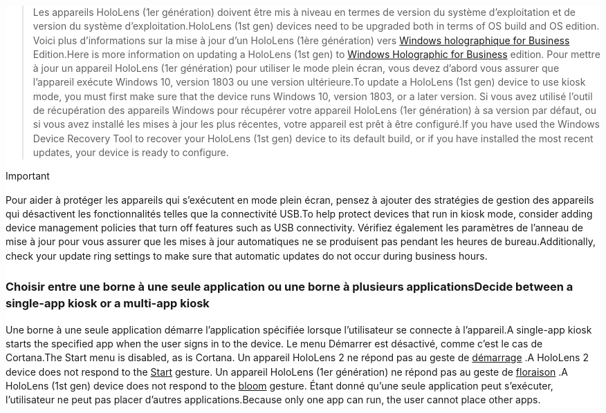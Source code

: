 > <span data-ttu-id="bef89-138">Les appareils HoloLens (1er génération) doivent être mis à niveau en termes de version du système d’exploitation et de version du système d’exploitation.</span><span class="sxs-lookup"><span data-stu-id="bef89-138">HoloLens (1st gen) devices need to be upgraded both in terms of OS build and OS edition.</span></span> <span data-ttu-id="bef89-139">Voici plus d’informations sur la mise à jour d’un HoloLens (1ère génération) vers [Windows holographique for Business](hololens1-upgrade-enterprise.md) Edition.</span><span class="sxs-lookup"><span data-stu-id="bef89-139">Here is more information on updating a HoloLens (1st gen) to [Windows Holographic for Business](hololens1-upgrade-enterprise.md) edition.</span></span> <span data-ttu-id="bef89-140">Pour mettre à jour un appareil HoloLens (1er génération) pour utiliser le mode plein écran, vous devez d’abord vous assurer que l’appareil exécute Windows 10, version 1803 ou une version ultérieure.</span><span class="sxs-lookup"><span data-stu-id="bef89-140">To update a HoloLens (1st gen) device to use kiosk mode, you must first make sure that the device runs Windows 10, version 1803, or a later version.</span></span> <span data-ttu-id="bef89-141">Si vous avez utilisé l’outil de récupération des appareils Windows pour récupérer votre appareil HoloLens (1er génération) à sa version par défaut, ou si vous avez installé les mises à jour les plus récentes, votre appareil est prêt à être configuré.</span><span class="sxs-lookup"><span data-stu-id="bef89-141">If you have used the Windows Device Recovery Tool to recover your HoloLens (1st gen) device to its default build, or if you have installed the most recent updates, your device is ready to configure.</span></span>

> [!IMPORTANT]  
> <span data-ttu-id="bef89-142">Pour aider à protéger les appareils qui s’exécutent en mode plein écran, pensez à ajouter des stratégies de gestion des appareils qui désactivent les fonctionnalités telles que la connectivité USB.</span><span class="sxs-lookup"><span data-stu-id="bef89-142">To help protect devices that run in kiosk mode, consider adding device management policies that turn off features such as USB connectivity.</span></span> <span data-ttu-id="bef89-143">Vérifiez également les paramètres de l’anneau de mise à jour pour vous assurer que les mises à jour automatiques ne se produisent pas pendant les heures de bureau.</span><span class="sxs-lookup"><span data-stu-id="bef89-143">Additionally, check your update ring settings to make sure that automatic updates do not occur during business hours.</span></span>

### <a name="decide-between-a-single-app-kiosk-or-a-multi-app-kiosk"></a><span data-ttu-id="bef89-144">Choisir entre une borne à une seule application ou une borne à plusieurs applications</span><span class="sxs-lookup"><span data-stu-id="bef89-144">Decide between a single-app kiosk or a multi-app kiosk</span></span>

<span data-ttu-id="bef89-145">Une borne à une seule application démarre l’application spécifiée lorsque l’utilisateur se connecte à l’appareil.</span><span class="sxs-lookup"><span data-stu-id="bef89-145">A single-app kiosk starts the specified app when the user signs in to the device.</span></span> <span data-ttu-id="bef89-146">Le menu Démarrer est désactivé, comme c’est le cas de Cortana.</span><span class="sxs-lookup"><span data-stu-id="bef89-146">The Start menu is disabled, as is Cortana.</span></span> <span data-ttu-id="bef89-147">Un appareil HoloLens 2 ne répond pas au geste de [démarrage](hololens2-basic-usage.md#start-gesture) .</span><span class="sxs-lookup"><span data-stu-id="bef89-147">A HoloLens 2 device does not respond to the [Start](hololens2-basic-usage.md#start-gesture) gesture.</span></span> <span data-ttu-id="bef89-148">Un appareil HoloLens (1er génération) ne répond pas au geste de [floraison](hololens1-basic-usage.md) .</span><span class="sxs-lookup"><span data-stu-id="bef89-148">A HoloLens (1st gen) device does not respond to the [bloom](hololens1-basic-usage.md) gesture.</span></span> <span data-ttu-id="bef89-149">Étant donné qu’une seule application peut s’exécuter, l’utilisateur ne peut pas placer d’autres applications.</span><span class="sxs-lookup"><span data-stu-id="bef89-149">Because only one app can run, the user cannot place other apps.</span></span>
